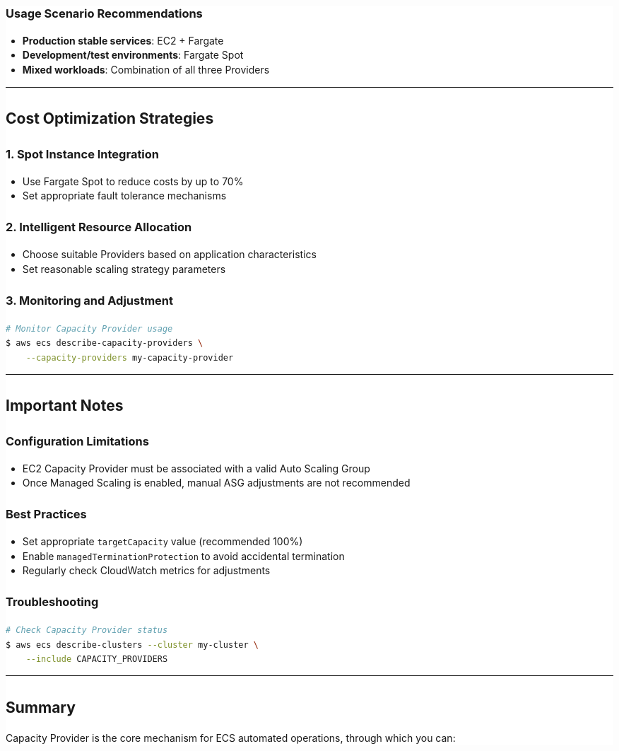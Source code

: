 ### Usage Scenario Recommendations
- **Production stable services**: EC2 + Fargate
- **Development/test environments**: Fargate Spot
- **Mixed workloads**: Combination of all three Providers

---

## Cost Optimization Strategies

### 1. Spot Instance Integration
- Use Fargate Spot to reduce costs by up to 70%
- Set appropriate fault tolerance mechanisms

### 2. Intelligent Resource Allocation
- Choose suitable Providers based on application characteristics
- Set reasonable scaling strategy parameters

### 3. Monitoring and Adjustment
```bash
# Monitor Capacity Provider usage
$ aws ecs describe-capacity-providers \
    --capacity-providers my-capacity-provider
```

---

## Important Notes

### Configuration Limitations
- EC2 Capacity Provider must be associated with a valid Auto Scaling Group
- Once Managed Scaling is enabled, manual ASG adjustments are not recommended

### Best Practices
- Set appropriate `targetCapacity` value (recommended 100%)
- Enable `managedTerminationProtection` to avoid accidental termination
- Regularly check CloudWatch metrics for adjustments

### Troubleshooting
```bash
# Check Capacity Provider status
$ aws ecs describe-clusters --cluster my-cluster \
    --include CAPACITY_PROVIDERS
```

---

## Summary

Capacity Provider is the core mechanism for ECS automated operations, through which you can:
